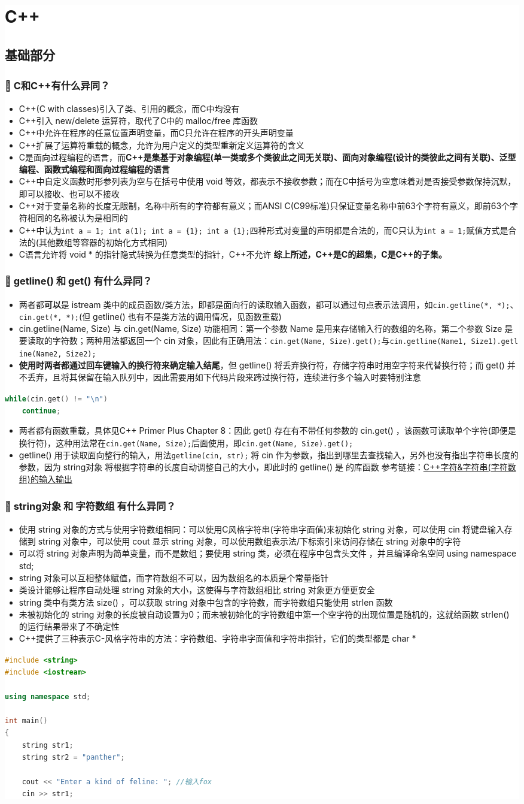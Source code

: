 # C++

## 基础部分

### :rocket: **C和C++有什么异同？**

- C++(C with classes)引入了类、引用的概念，而C中均没有
- C++引入 new/delete 运算符，取代了C中的 malloc/free 库函数
- C++中允许在程序的任意位置声明变量，而C只允许在程序的开头声明变量
- C++扩展了运算符重载的概念，允许为用户定义的类型重新定义运算符的含义
- C是面向过程编程的语言，而**C++是集基于对象编程(单一类或多个类彼此之间无关联)、面向对象编程(设计的类彼此之间有关联)、泛型编程、函数式编程和面向过程编程的语言**
- C++中自定义函数时形参列表为空与在括号中使用 void 等效，都表示不接收参数；而在C中括号为空意味着对是否接受参数保持沉默，即可以接收、也可以不接收
- C++对于变量名称的长度无限制，名称中所有的字符都有意义；而ANSI C(C99标准)只保证变量名称中前63个字符有意义，即前63个字符相同的名称被认为是相同的
- C++中认为`int a = 1; int a(1); int a = {1}; int a {1};`四种形式对变量的声明都是合法的，而C只认为`int a = 1;`赋值方式是合法的(其他数组等容器的初始化方式相同)
- C语言允许将 void * 的指针隐式转换为任意类型的指针，C++不允许
**综上所述，C++是C的超集，C是C++的子集。**

### :rocket: **getline() 和 get() 有什么异同？**

- 两者都**可以**是 istream 类中的成员函数/类方法，即都是面向行的读取输入函数，都可以通过句点表示法调用，如`cin.getline(*, *);`、`cin.get(*, *);`(但 getline() 也有不是类方法的调用情况，见函数重载)
-  cin.getline(Name, Size) 与 cin.get(Name, Size) 功能相同：第一个参数 Name 是用来存储输入行的数组的名称，第二个参数 Size 是要读取的字符数；两种用法都返回一个 cin 对象，因此有正确用法：`cin.get(Name, Size).get();`与`cin.getline(Name1, Size1).getline(Name2, Size2);` 
- **使用时两者都通过回车键输入的换行符来确定输入结尾**，但 getline() 将丢弃换行符，存储字符串时用空字符来代替换行符；而 get() 并不丢弃，且将其保留在输入队列中，因此需要用如下代码片段来跨过换行符，连续进行多个输入时要特别注意

```C++
while(cin.get() != "\n")
    continue;
```   

- 两者都有函数重载，具体见C++ Primer Plus Chapter 8：因此 get() 存在有不带任何参数的 cin.get() ，该函数可读取单个字符(即便是换行符)，这种用法常在`cin.get(Name, Size);`后面使用，即`cin.get(Name, Size).get();` 
-  getline() 用于读取面向整行的输入，用法`getline(cin, str);` 将 cin 作为参数，指出到哪里去查找输入，另外也没有指出字符串长度的参数，因为 string对象 将根据字符串的长度自动调整自己的大小，即此时的 getline() 是 <string> 的库函数
参考链接：[C++字符&字符串(字符数组)的输入输出](https://blog.csdn.net/Buster001/article/details/100083803)

### :rocket: **string对象 和 字符数组 有什么异同？**

- 使用 string 对象的方式与使用字符数组相同：可以使用C风格字符串(字符串字面值)来初始化 string 对象，可以使用 cin 将键盘输入存储到 string 对象中，可以使用 cout 显示 string 对象，可以使用数组表示法/下标索引来访问存储在 string 对象中的字符
- 可以将 string 对象声明为简单变量，而不是数组；要使用 string 类，必须在程序中包含头文件 <string> ，并且编译命名空间 using namespace std;  
-  string 对象可以互相整体赋值，而字符数组不可以，因为数组名的本质是个常量指针
- 类设计能够让程序自动处理 string 对象的大小，这使得与字符数组相比 string 对象更方便更安全
-  string 类中有类方法 size() ，可以获取 string 对象中包含的字符数，而字符数组只能使用 strlen 函数
- 未被初始化的 string 对象的长度被自动设置为0；而未被初始化的字符数组中第一个空字符的出现位置是随机的，这就给函数 strlen() 的运行结果带来了不确定性
- C++提供了三种表示C-风格字符串的方法：字符数组、字符串字面值和字符串指针，它们的类型都是 char * 

```C++
#include <string>
#include <iostream>

using namespace std;

int main()
{
    string str1;
    string str2 = "panther";

    cout << "Enter a kind of feline: "; //输入fox
    cin >> str1;

```